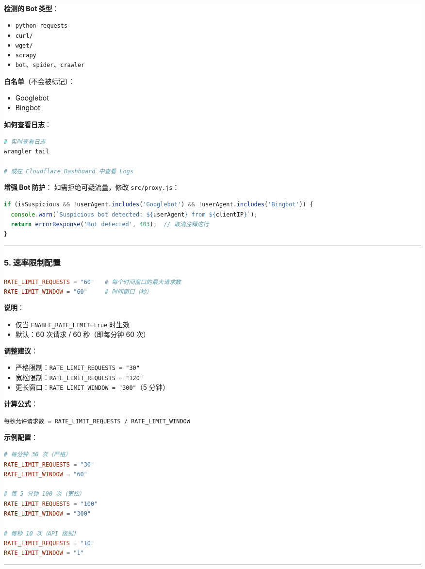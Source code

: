 **检测的 Bot 类型**：
- `python-requests`
- `curl/`
- `wget/`
- `scrapy`
- `bot`、`spider`、`crawler`

**白名单**（不会被标记）：
- Googlebot
- Bingbot

**如何查看日志**：
```bash
# 实时查看日志
wrangler tail

# 或在 Cloudflare Dashboard 中查看 Logs
```

**增强 Bot 防护**：
如需拒绝可疑流量，修改 `src/proxy.js`：
```javascript
if (isSuspicious && !userAgent.includes('Googlebot') && !userAgent.includes('Bingbot')) {
  console.warn(`Suspicious bot detected: ${userAgent} from ${clientIP}`);
  return errorResponse('Bot detected', 403);  // 取消注释这行
}
```

---

### 5. 速率限制配置

```toml
RATE_LIMIT_REQUESTS = "60"   # 每个时间窗口的最大请求数
RATE_LIMIT_WINDOW = "60"     # 时间窗口（秒）
```

**说明**：
- 仅当 `ENABLE_RATE_LIMIT=true` 时生效
- 默认：60 次请求 / 60 秒（即每分钟 60 次）

**调整建议**：
- 严格限制：`RATE_LIMIT_REQUESTS = "30"`
- 宽松限制：`RATE_LIMIT_REQUESTS = "120"`
- 更长窗口：`RATE_LIMIT_WINDOW = "300"`（5 分钟）

**计算公式**：
```
每秒允许请求数 = RATE_LIMIT_REQUESTS / RATE_LIMIT_WINDOW
```

**示例配置**：
```toml
# 每分钟 30 次（严格）
RATE_LIMIT_REQUESTS = "30"
RATE_LIMIT_WINDOW = "60"

# 每 5 分钟 100 次（宽松）
RATE_LIMIT_REQUESTS = "100"
RATE_LIMIT_WINDOW = "300"

# 每秒 10 次（API 级别）
RATE_LIMIT_REQUESTS = "10"
RATE_LIMIT_WINDOW = "1"
```

---